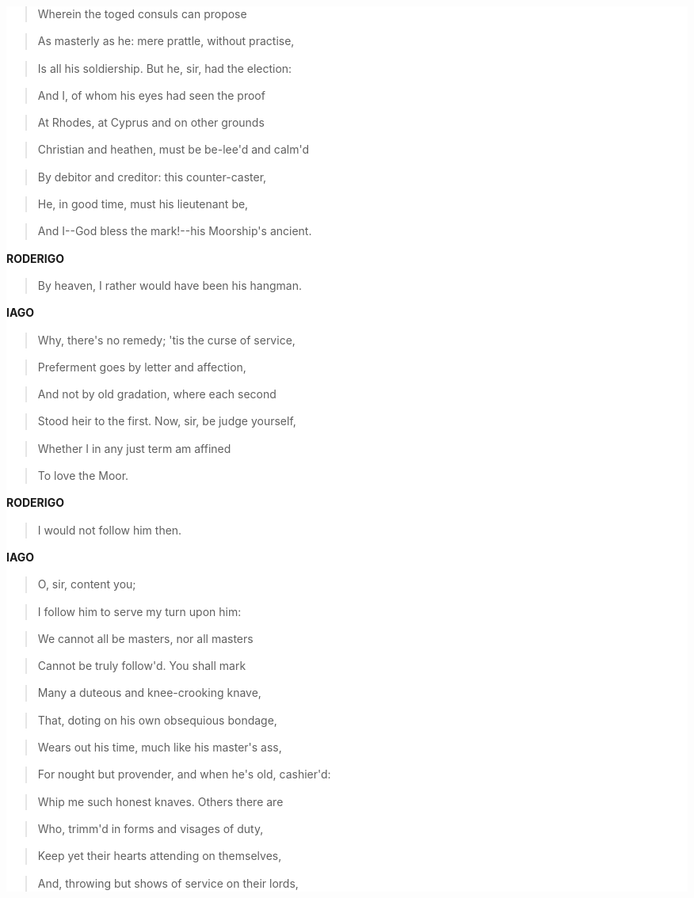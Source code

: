 > Wherein the toged consuls can propose

> As masterly as he: mere prattle, without practise,

> Is all his soldiership. But he, sir, had the election:

> And I, of whom his eyes had seen the proof

> At Rhodes, at Cyprus and on other grounds

> Christian and heathen, must be be-lee'd and calm'd

> By debitor and creditor: this counter-caster,

> He, in good time, must his lieutenant be,

> And I--God bless the mark!--his Moorship's ancient.

**RODERIGO**

> By heaven, I rather would have been his hangman.

**IAGO**

> Why, there's no remedy; 'tis the curse of service,

> Preferment goes by letter and affection,

> And not by old gradation, where each second

> Stood heir to the first. Now, sir, be judge yourself,

> Whether I in any just term am affined

> To love the Moor.

**RODERIGO**

> I would not follow him then.

**IAGO**

> O, sir, content you;

> I follow him to serve my turn upon him:

> We cannot all be masters, nor all masters

> Cannot be truly follow'd. You shall mark

> Many a duteous and knee-crooking knave,

> That, doting on his own obsequious bondage,

> Wears out his time, much like his master's ass,

> For nought but provender, and when he's old, cashier'd:

> Whip me such honest knaves. Others there are

> Who, trimm'd in forms and visages of duty,

> Keep yet their hearts attending on themselves,

> And, throwing but shows of service on their lords,

